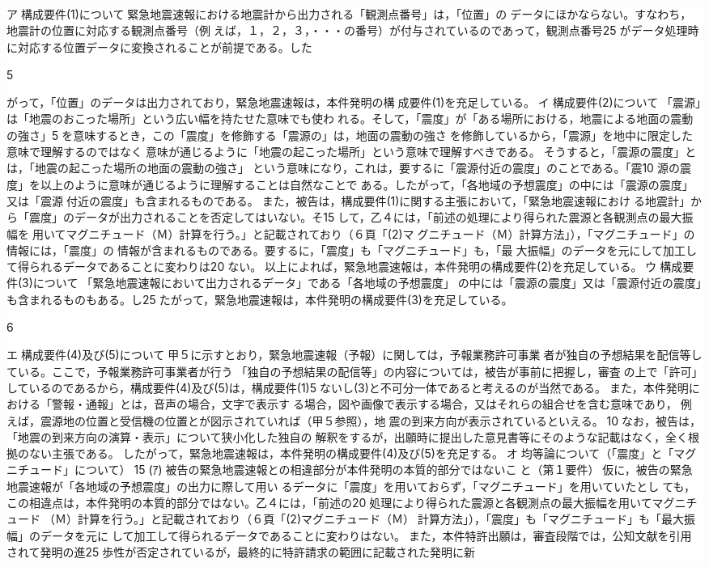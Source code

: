    ア 構成要件(1)について 
     緊急地震速報における地震計から出力される「観測点番号」は，「位置」の
データにほかならない。すなわち，地震計の位置に対応する観測点番号（例
えば，１，２，３，・・・の番号）が付与されているのであって，観測点番号25 
がデータ処理時に対応する位置データに変換されることが前提である。した
 
5 
 
がって，「位置」のデータは出力されており，緊急地震速報は，本件発明の構
成要件(1)を充足している。 
   イ 構成要件(2)について 
「震源」は「地震のおこった場所」という広い幅を持たせた意味でも使わ
れる。そして，「震度」が「ある場所における，地震による地面の震動の強さ」5 
を意味するとき，この「震度」を修飾する「震源の」は，地面の震動の強さ
を修飾しているから，「震源」を地中に限定した意味で理解するのではなく
意味が通じるように「地震の起こった場所」という意味で理解すべきである。
そうすると，「震源の震度」とは，「地震の起こった場所の地面の震動の強さ」
という意味になり，これは，要するに「震源付近の震度」のことである。「震10 
源の震度」を以上のように意味が通じるように理解することは自然なことで
ある。したがって，「各地域の予想震度」の中には「震源の震度」又は「震源
付近の震度」も含まれるものである。 
また，被告は，構成要件(1)に関する主張において，「緊急地震速報におけ
る地震計」から「震度」のデータが出力されることを否定してはいない。そ15 
して，乙４には，「前述の処理により得られた震源と各観測点の最大振幅を
用いてマグニチュード（Ｍ）計算を行う。」と記載されており（６頁「(2)マ
グニチュード（Ｍ）計算方法」），「マグニチュード」の情報には，「震度」の
情報が含まれるものである。要するに，「震度」も「マグニチュード」も，「最
大振幅」のデータを元にして加工して得られるデータであることに変わりは20 
ない。 
以上によれば，緊急地震速報は，本件発明の構成要件(2)を充足している。 
   ウ 構成要件(3)について 
「緊急地震速報において出力されるデータ」である「各地域の予想震度」
の中には「震源の震度」又は「震源付近の震度」も含まれるものもある。し25 
たがって，緊急地震速報は，本件発明の構成要件(3)を充足している。 
 
6 
 
   エ 構成要件(4)及び(5)について 
甲５に示すとおり，緊急地震速報（予報）に関しては，予報業務許可事業
者が独自の予想結果を配信等している。ここで，予報業務許可事業者が行う
「独自の予想結果の配信等」の内容については，被告が事前に把握し，審査
の上で「許可」しているのであるから，構成要件(4)及び(5)は，構成要件(1)5 
ないし(3)と不可分一体であると考えるのが当然である。 
また，本件発明における「警報・通報」とは，音声の場合，文字で表示す
る場合，図や画像で表示する場合，又はそれらの組合せを含む意味であり，
例えば，震源地の位置と受信機の位置とが図示されていれば（甲５参照），地
震の到来方向が表示されているといえる。 10 
なお，被告は，「地震の到来方向の演算・表示」について狭小化した独自の
解釈をするが，出願時に提出した意見書等にそのような記載はなく，全く根
拠のない主張である。 
したがって，緊急地震速報は，本件発明の構成要件(4)及び(5)を充足する。 
   オ 均等論について（「震度」と「マグニチュード」について） 15 
(ｱ) 被告の緊急地震速報との相違部分が本件発明の本質的部分ではないこ
と（第１要件） 
仮に，被告の緊急地震速報が「各地域の予想震度」の出力に際して用い
るデータに「震度」を用いておらず，「マグニチュード」を用いていたとし
ても，この相違点は，本件発明の本質的部分ではない。乙４には，「前述の20 
処理により得られた震源と各観測点の最大振幅を用いてマグニチュード
（Ｍ）計算を行う。」と記載されており（６頁「(2)マグニチュード（Ｍ）
計算方法」），「震度」も「マグニチュード」も「最大振幅」のデータを元に
して加工して得られるデータであることに変わりはない。 
また，本件特許出願は，審査段階では，公知文献を引用されて発明の進25 
歩性が否定されているが，最終的に特許請求の範囲に記載された発明に新
 